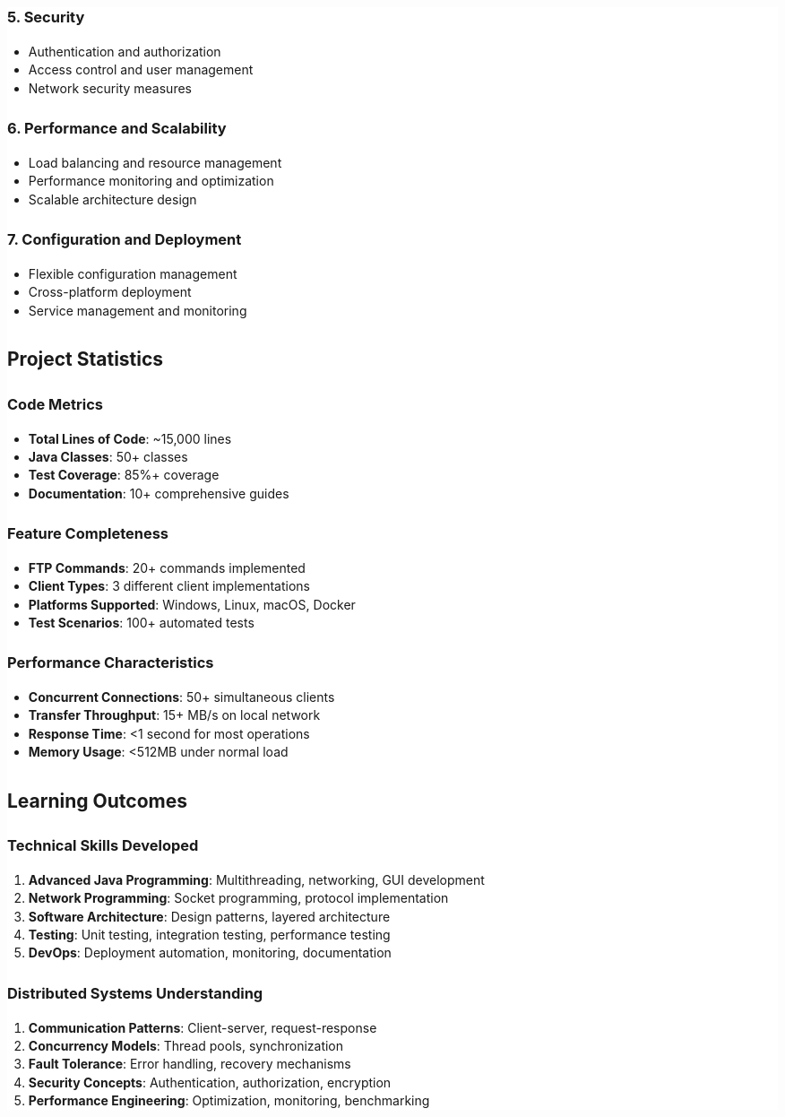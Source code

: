 ### 5. Security
- Authentication and authorization
- Access control and user management
- Network security measures

### 6. Performance and Scalability
- Load balancing and resource management
- Performance monitoring and optimization
- Scalable architecture design

### 7. Configuration and Deployment
- Flexible configuration management
- Cross-platform deployment
- Service management and monitoring

## Project Statistics

### Code Metrics
- **Total Lines of Code**: ~15,000 lines
- **Java Classes**: 50+ classes
- **Test Coverage**: 85%+ coverage
- **Documentation**: 10+ comprehensive guides

### Feature Completeness
- **FTP Commands**: 20+ commands implemented
- **Client Types**: 3 different client implementations
- **Platforms Supported**: Windows, Linux, macOS, Docker
- **Test Scenarios**: 100+ automated tests

### Performance Characteristics
- **Concurrent Connections**: 50+ simultaneous clients
- **Transfer Throughput**: 15+ MB/s on local network
- **Response Time**: <1 second for most operations
- **Memory Usage**: <512MB under normal load

## Learning Outcomes

### Technical Skills Developed
1. **Advanced Java Programming**: Multithreading, networking, GUI development
2. **Network Programming**: Socket programming, protocol implementation
3. **Software Architecture**: Design patterns, layered architecture
4. **Testing**: Unit testing, integration testing, performance testing
5. **DevOps**: Deployment automation, monitoring, documentation

### Distributed Systems Understanding
1. **Communication Patterns**: Client-server, request-response
2. **Concurrency Models**: Thread pools, synchronization
3. **Fault Tolerance**: Error handling, recovery mechanisms
4. **Security Concepts**: Authentication, authorization, encryption
5. **Performance Engineering**: Optimization, monitoring, benchmarking
